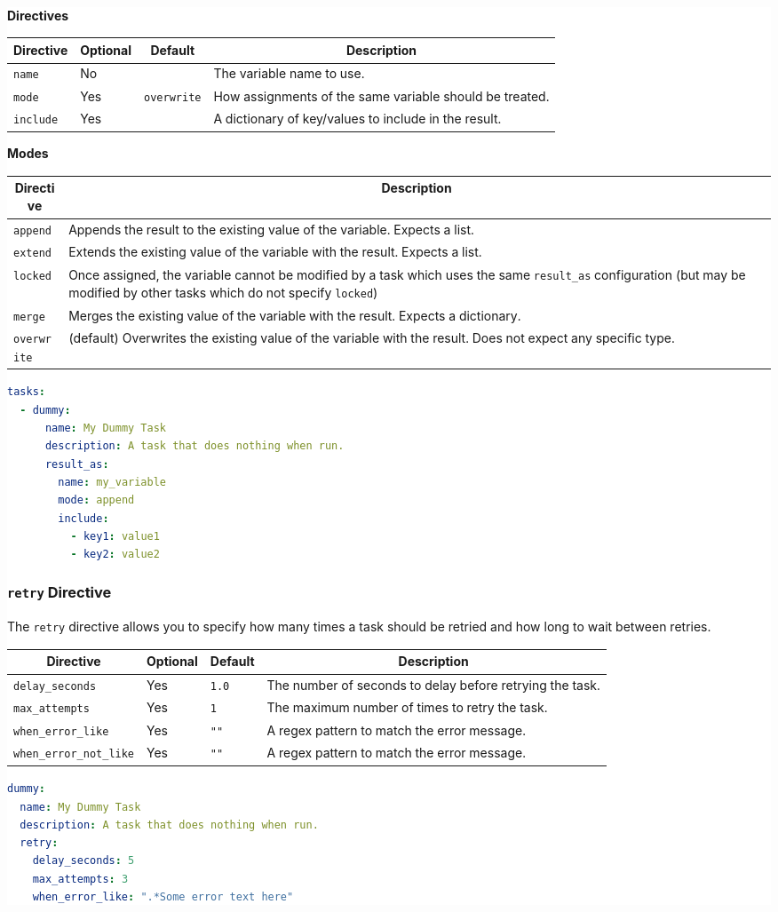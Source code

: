 **Directives**

| Directive  | Optional | Default     | Description                                             |
|------------|----------|-------------|---------------------------------------------------------|
| `name`     | No       |             | The variable name to use.                               |
| `mode`     | Yes      | `overwrite` | How assignments of the same variable should be treated. |
| `include`  | Yes      |             | A dictionary of key/values to include in the result.    |

**Modes**

| Directive   | Description                                                                                                                                                               |
|-------------|---------------------------------------------------------------------------------------------------------------------------------------------------------------------------|
| `append`    | Appends the result to the existing value of the variable. Expects a list.                                                                                                 |
| `extend`    | Extends the existing value of the variable with the result. Expects a list.                                                                                               |
| `locked`    | Once assigned, the variable cannot be modified by a task which uses the same `result_as` configuration (but may be modified by other tasks which do not specify `locked`) |
| `merge`     | Merges the existing value of the variable with the result. Expects a dictionary.                                                                                          |
| `overwrite` | (default) Overwrites the existing value of the variable with the result. Does not expect any specific type.                                                               |

```yaml
tasks:
  - dummy:
      name: My Dummy Task
      description: A task that does nothing when run.
      result_as:
        name: my_variable
        mode: append
        include:
          - key1: value1
          - key2: value2

```

### `retry` Directive
The `retry` directive allows you to specify how many times a task should be retried and how long to wait between retries.

| Directive             | Optional | Default | Description                                              |
|-----------------------|----------|---------|----------------------------------------------------------|
| `delay_seconds`       | Yes      | `1.0`   | The number of seconds to delay before retrying the task. |
| `max_attempts`        | Yes      | `1`     | The maximum number of times to retry the task.           |
| `when_error_like`     | Yes      | `""`    | A regex pattern to match the error message.              |
| `when_error_not_like` | Yes      | `""`    | A regex pattern to match the error message.              |

```yaml
dummy:
  name: My Dummy Task
  description: A task that does nothing when run.
  retry:
    delay_seconds: 5
    max_attempts: 3
    when_error_like: ".*Some error text here"
```
